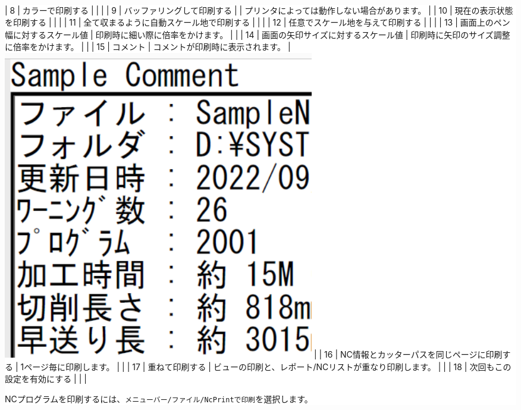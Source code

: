 | 8   | カラーで印刷する                           |                                                       |                                                                             |
| 9   | バッファリングして印刷する                 |                                                       | プリンタによっては動作しない場合があります。                                |
| 10  | 現在の表示状態を印刷する                   |                                                       |                                                                             |
| 11  | 全て収まるように自動スケール地で印刷する   |                                                       |                                                                             |
| 12  | 任意でスケール地を与えて印刷する           |                                                       |                                                                             |
| 13  | 画面上のペン幅に対するスケール値           | 印刷時に細い際に倍率をかけます。                      |                                                                             |
| 14  | 画面の矢印サイズに対するスケール値         | 印刷時に矢印のサイズ調整に倍率をかけます。            |                                                                             |
| 15  | コメント                                   | コメントが印刷時に表示されます。                      | <img src='MD_Data/Image_NCV_Document/2022-09-14-19-42-41.png' width='60%'/> |
| 16  | NC情報とカッターパスを同じページに印刷する | 1ページ毎に印刷します。                               |                                                                             |
| 17  | 重ねて印刷する                             | ビューの印刷と、レポート/NCリストが重なり印刷します。 |                                                                             |
| 18  | 次回もこの設定を有効にする                 |                                                       |                                                                             |

NCプログラムを印刷するには、`メニューバー/ファイル/NcPrintで印刷`を選択します。
